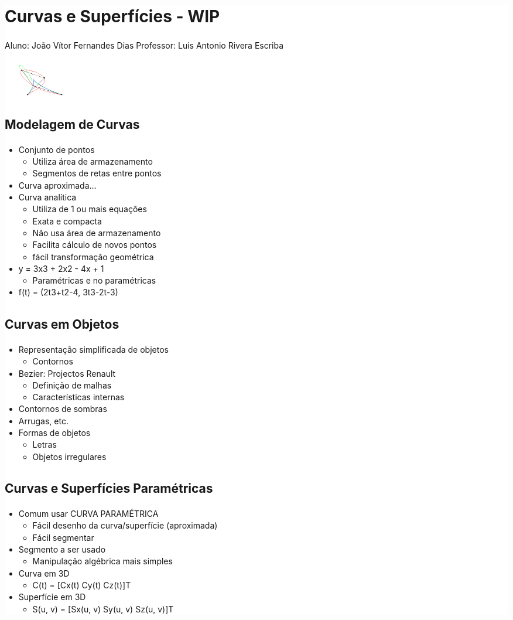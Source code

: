 # Curvas e Superfícies - WIP

Aluno: João Vítor Fernandes Dias
Professor: Luis Antonio Rivera Escriba

<img src="Cap3-images/spline.gif" width="100">

## Modelagem de Curvas

- Conjunto de pontos
  - Utiliza área de armazenamento
  - Segmentos de retas entre pontos
- Curva aproximada...
- Curva analítica
  - Utiliza de 1 ou mais equações
  - Exata e compacta
  - Não usa área de armazenamento
  - Facilita cálculo de novos pontos
  - fácil transformação geométrica
- y = 3x3 + 2x2 - 4x + 1
  - Paramétricas e no paramétricas
- f(t) = (2t3+t2-4, 3t3-2t-3)

## Curvas em Objetos

- Representação
simplificada de objetos
  - Contornos
- Bezier: Projectos Renault
  - Definição de malhas
  - Características internas
- Contornos de sombras
- Arrugas, etc.
- Formas de objetos
  - Letras
  - Objetos irregulares

## Curvas e Superfícies Paramétricas

- Comum usar CURVA PARAMÉTRICA
  - Fácil desenho da curva/superfície
(aproximada)
  - Fácil segmentar
- Segmento a ser usado
  - Manipulação algébrica mais simples
- Curva em 3D
  - C(t) = [Cx(t) Cy(t) Cz(t)]T
- Superfície em 3D
  - S(u, v) = [Sx(u, v) Sy(u, v) Sz(u, v)]T
